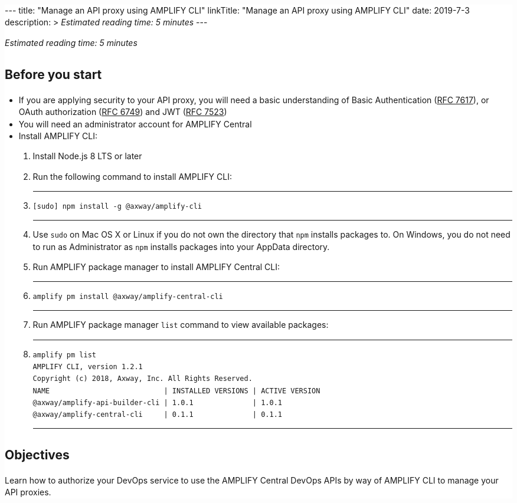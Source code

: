 --- title: "Manage an API proxy using AMPLIFY CLI" linkTitle: "Manage an
API proxy using AMPLIFY CLI" date: 2019-7-3 description: &gt; *Estimated
reading time: 5 minutes* --- ﻿

*Estimated reading time: 5 minutes*

Before you start
----------------

-   If you are applying security to your API proxy, you will need a
    basic understanding of Basic Authentication ([RFC
    7617](https://tools.ietf.org/html/rfc7617)), or OAuth authorization
    ([RFC 6749](https://tools.ietf.org/html/rfc6749)) and JWT ([RFC
    7523](https://tools.ietf.org/html/rfc7523))
-   You will need an administrator account for AMPLIFY Central
-   Install AMPLIFY CLI:
    1.  Install Node.js 8 LTS or later
    2.  Run the following command to install AMPLIFY CLI:
    3.  ------------------------------------------
          ``` {space="preserve"}
          [sudo] npm install -g @axway/amplify-cli
          ```
          ------------------------------------------

    4.  Use `sudo` on Mac OS X or Linux if you do not own the directory
        that `npm` installs packages to. On Windows, you do not need to
        run as Administrator as `npm` installs packages into your
        AppData directory.
    5.  Run AMPLIFY package manager to install AMPLIFY Central CLI:
    6.  -----------------------------------------------
          ``` {space="preserve"}
          amplify pm install @axway/amplify-central-cli
          ```
          -----------------------------------------------

    7.  Run AMPLIFY package manager `list` command to view available
        packages:
    8.  ----------------------------------------------------------------------
          ``` {space="preserve"}
          amplify pm list
          AMPLIFY CLI, version 1.2.1
          Copyright (c) 2018, Axway, Inc. All Rights Reserved.
          NAME                           | INSTALLED VERSIONS | ACTIVE VERSION
          @axway/amplify-api-builder-cli | 1.0.1              | 1.0.1
          @axway/amplify-central-cli     | 0.1.1              | 0.1.1
          ```
          ----------------------------------------------------------------------

Objectives
----------

Learn how to authorize your DevOps service to use the AMPLIFY Central
DevOps APIs by way of AMPLIFY CLI to manage your API proxies.
